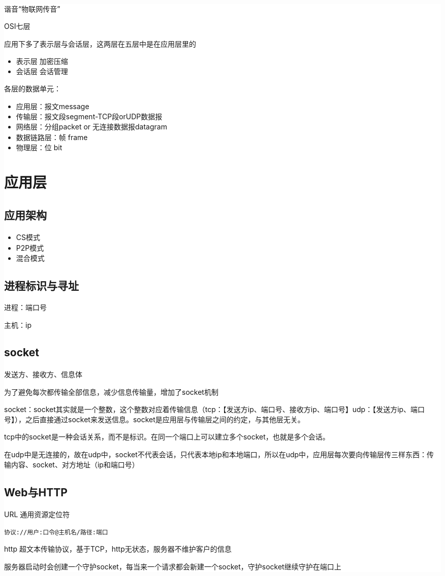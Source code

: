 谐音“物联网传音”

OSI七层

应用下多了表示层与会话层，这两层在五层中是在应用层里的

- 表示层
    加密压缩
- 会话层
    会话管理

各层的数据单元：

- 应用层：报文message
- 传输层：报文段segment-TCP段orUDP数据报
- 网络层：分组packet or 无连接数据报datagram
- 数据链路层：帧 frame
- 物理层：位 bit  

# 应用层

## 应用架构

- CS模式
- P2P模式
- 混合模式

## 进程标识与寻址

进程：端口号

主机：ip

## socket

发送方、接收方、信息体

为了避免每次都传输全部信息，减少信息传输量，增加了socket机制

socket：socket其实就是一个整数，这个整数对应着传输信息（tcp：【发送方ip、端口号、接收方ip、端口号】udp：【发送方ip、端口号】），之后直接通过socket来发送信息。socket是应用层与传输层之间的约定，与其他层无关。

tcp中的socket是一种会话关系，而不是标识。在同一个端口上可以建立多个socket，也就是多个会话。

在udp中是无连接的，故在udp中，socket不代表会话，只代表本地ip和本地端口，所以在udp中，应用层每次要向传输层传三样东西：传输内容、socket、对方地址（ip和端口号）

## Web与HTTP

URL 通用资源定位符

`协议://用户:口令@主机名/路径:端口`

http 超文本传输协议，基于TCP，http无状态，服务器不维护客户的信息

服务器启动时会创建一个守护socket，每当来一个请求都会新建一个socket，守护socket继续守护在端口上
